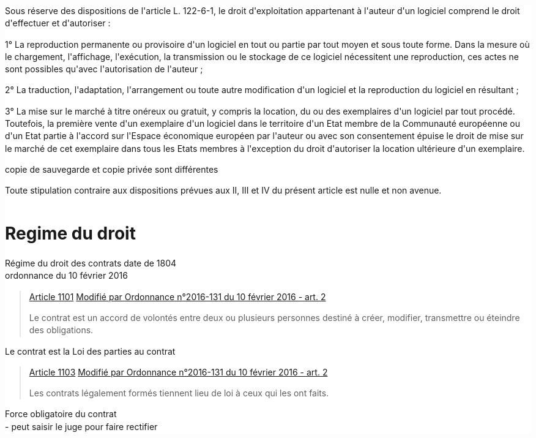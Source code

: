 Sous réserve des dispositions de l'article L. 122-6-1, le droit d'exploitation appartenant à l'auteur d'un logiciel comprend le droit d'effectuer et d'autoriser :

1° La reproduction permanente ou provisoire d'un logiciel en tout ou partie par tout moyen et sous toute forme. Dans la mesure où le chargement, l'affichage, l'exécution, la transmission ou le stockage de ce logiciel nécessitent une reproduction, ces actes ne sont possibles qu'avec l'autorisation de l'auteur ;

2° La traduction, l'adaptation, l'arrangement ou toute autre modification d'un logiciel et la reproduction du logiciel en résultant ;

3° La mise sur le marché à titre onéreux ou gratuit, y compris la location, du ou des exemplaires d'un logiciel par tout procédé. Toutefois, la première vente d'un exemplaire d'un logiciel dans le territoire d'un Etat membre de la Communauté européenne ou d'un Etat partie à l'accord sur l'Espace économique européen par l'auteur ou avec son consentement épuise le droit de mise sur le marché de cet exemplaire dans tous les Etats membres à l'exception du droit d'autoriser la location ultérieure d'un exemplaire.
</div>

<div class="alert alert-danger" role="alert" markdown="1">
copie de sauvegarde et copie privée sont différentes
</div>

Toute stipulation contraire aux dispositions prévues aux II, III et IV du présent article est nulle et non avenue.

# Regime du droit
<div class="alert alert-info" role="alert" markdown="1">
Régime du droit des contrats date de 1804
</div>
ordonnance du 10 février 2016

> [Article 1101](https://www.legifrance.gouv.fr/codes/article_lc/LEGIARTI000032040787)
> [Modifié par Ordonnance n°2016-131 du 10 février 2016 - art. 2](https://www.legifrance.gouv.fr/loda/id/LEGIARTI000032006591/2016-10-01/)
>
> Le contrat est un accord de volontés entre deux ou plusieurs personnes destiné à créer, modifier, transmettre ou éteindre des obligations.

<div class="alert alert-warning" role="alert" markdown="1">
Le contrat est la Loi des parties au contrat
</div>

> [Article 1103](https://www.legifrance.gouv.fr/codes/article_lc/LEGIARTI000032040777)
> [Modifié par Ordonnance n°2016-131 du 10 février 2016 - art. 2](https://www.legifrance.gouv.fr/loda/id/LEGIARTI000032006591/2016-10-01/)
>
> Les contrats légalement formés tiennent lieu de loi à ceux qui les ont faits.

<div class="alert alert-warning" role="alert" markdown="1">
Force obligatoire du contrat
</div>
- peut saisir le juge pour faire rectifier
